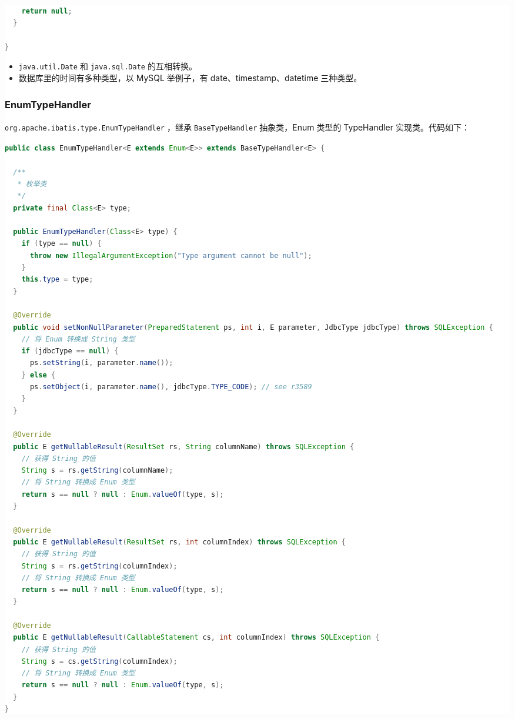 ```java
    return null;
  }

}
```
 - `java.util.Date` 和 `java.sql.Date` 的互相转换。
 - 数据库里的时间有多种类型，以 MySQL 举例子，有 date、timestamp、datetime 三种类型。

### EnumTypeHandler
`org.apache.ibatis.type.EnumTypeHandler` ，继承 `BaseTypeHandler` 抽象类，Enum 类型的 TypeHandler 实现类。代码如下：
```java
public class EnumTypeHandler<E extends Enum<E>> extends BaseTypeHandler<E> {

  /**
   * 枚举类
   */
  private final Class<E> type;

  public EnumTypeHandler(Class<E> type) {
    if (type == null) {
      throw new IllegalArgumentException("Type argument cannot be null");
    }
    this.type = type;
  }

  @Override
  public void setNonNullParameter(PreparedStatement ps, int i, E parameter, JdbcType jdbcType) throws SQLException {
    // 将 Enum 转换成 String 类型
    if (jdbcType == null) {
      ps.setString(i, parameter.name());
    } else {
      ps.setObject(i, parameter.name(), jdbcType.TYPE_CODE); // see r3589
    }
  }

  @Override
  public E getNullableResult(ResultSet rs, String columnName) throws SQLException {
    // 获得 String 的值
    String s = rs.getString(columnName);
    // 将 String 转换成 Enum 类型
    return s == null ? null : Enum.valueOf(type, s);
  }

  @Override
  public E getNullableResult(ResultSet rs, int columnIndex) throws SQLException {
    // 获得 String 的值
    String s = rs.getString(columnIndex);
    // 将 String 转换成 Enum 类型
    return s == null ? null : Enum.valueOf(type, s);
  }

  @Override
  public E getNullableResult(CallableStatement cs, int columnIndex) throws SQLException {
    // 获得 String 的值
    String s = cs.getString(columnIndex);
    // 将 String 转换成 Enum 类型
    return s == null ? null : Enum.valueOf(type, s);
  }
}
```
